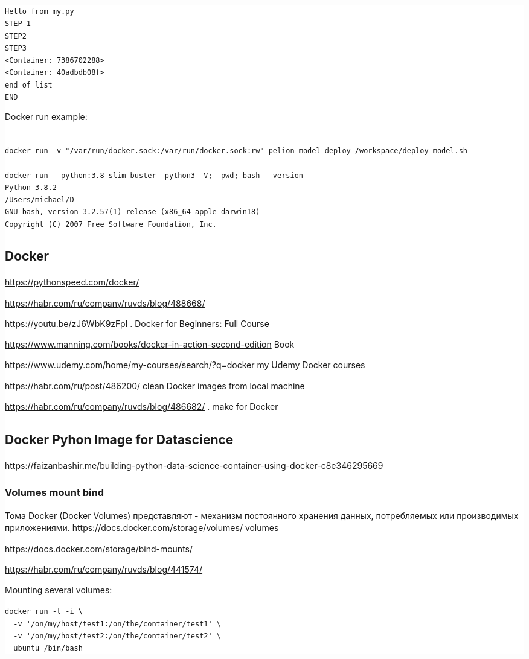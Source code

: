 ```
Hello from my.py
STEP 1
STEP2
STEP3
<Container: 7386702288>
<Container: 40adbdb08f>
end of list
END
```
Docker run example:
```

docker run -v "/var/run/docker.sock:/var/run/docker.sock:rw" pelion-model-deploy /workspace/deploy-model.sh

docker run   python:3.8-slim-buster  python3 -V;  pwd; bash --version
Python 3.8.2
/Users/michael/D
GNU bash, version 3.2.57(1)-release (x86_64-apple-darwin18)
Copyright (C) 2007 Free Software Foundation, Inc.
```
## Docker

<https://pythonspeed.com/docker/>

<https://habr.com/ru/company/ruvds/blog/488668/> 

<https://youtu.be/zJ6WbK9zFpI> . Docker for Beginners: Full Course

<https://www.manning.com/books/docker-in-action-second-edition> Book

<https://www.udemy.com/home/my-courses/search/?q=docker> my Udemy Docker courses

<https://habr.com/ru/post/486200/> clean Docker images from local machine

<https://habr.com/ru/company/ruvds/blog/486682/> . make for Docker

## Docker Pyhon Image for Datascience

<https://faizanbashir.me/building-python-data-science-container-using-docker-c8e346295669>


### Volumes mount bind
Тома Docker (Docker Volumes) представляют - механизм постоянного хранения данных, потребляемых или производимых приложениями.
<https://docs.docker.com/storage/volumes/> volumes

<https://docs.docker.com/storage/bind-mounts/>

<https://habr.com/ru/company/ruvds/blog/441574/>

Mounting several volumes:
```
docker run -t -i \
  -v '/on/my/host/test1:/on/the/container/test1' \
  -v '/on/my/host/test2:/on/the/container/test2' \
  ubuntu /bin/bash
```
